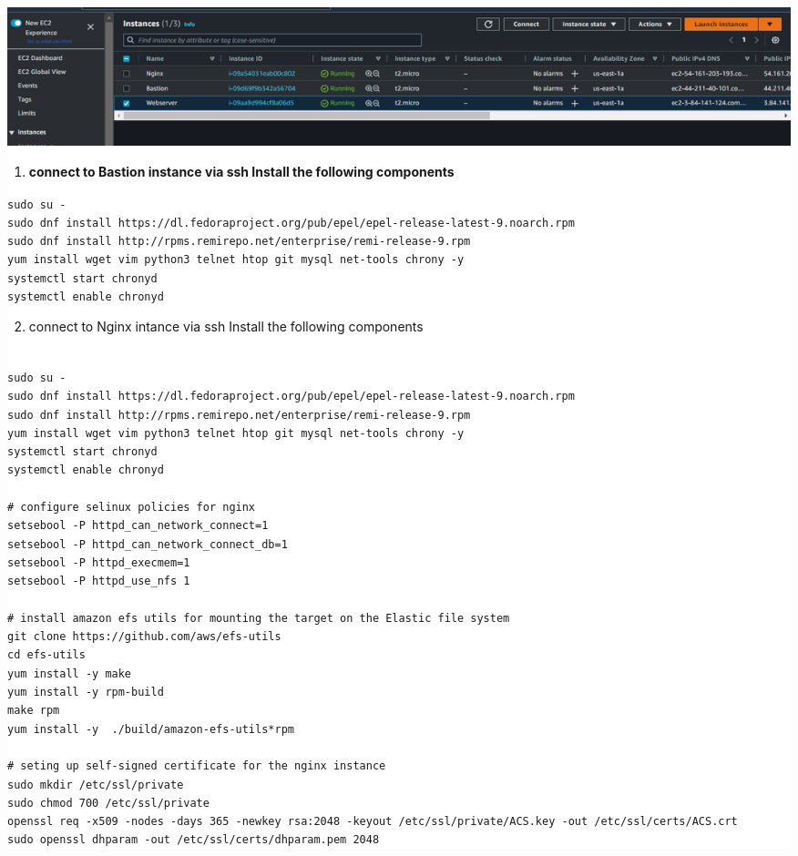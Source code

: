 ![](/AMI-1b.png)

1.  **connect to Bastion instance via ssh Install the following components**

```
sudo su -
sudo dnf install https://dl.fedoraproject.org/pub/epel/epel-release-latest-9.noarch.rpm
sudo dnf install http://rpms.remirepo.net/enterprise/remi-release-9.rpm
yum install wget vim python3 telnet htop git mysql net-tools chrony -y
systemctl start chronyd
systemctl enable chronyd
```
2. connect to Nginx intance via ssh Install the following components

```

sudo su -
sudo dnf install https://dl.fedoraproject.org/pub/epel/epel-release-latest-9.noarch.rpm
sudo dnf install http://rpms.remirepo.net/enterprise/remi-release-9.rpm
yum install wget vim python3 telnet htop git mysql net-tools chrony -y
systemctl start chronyd
systemctl enable chronyd

# configure selinux policies for nginx
setsebool -P httpd_can_network_connect=1
setsebool -P httpd_can_network_connect_db=1
setsebool -P httpd_execmem=1
setsebool -P httpd_use_nfs 1

# install amazon efs utils for mounting the target on the Elastic file system
git clone https://github.com/aws/efs-utils
cd efs-utils
yum install -y make
yum install -y rpm-build
make rpm 
yum install -y  ./build/amazon-efs-utils*rpm

# seting up self-signed certificate for the nginx instance
sudo mkdir /etc/ssl/private
sudo chmod 700 /etc/ssl/private
openssl req -x509 -nodes -days 365 -newkey rsa:2048 -keyout /etc/ssl/private/ACS.key -out /etc/ssl/certs/ACS.crt
sudo openssl dhparam -out /etc/ssl/certs/dhparam.pem 2048

```
